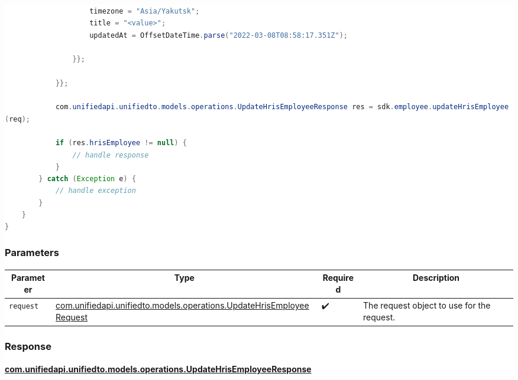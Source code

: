 ```java
                    timezone = "Asia/Yakutsk";
                    title = "<value>";
                    updatedAt = OffsetDateTime.parse("2022-03-08T08:58:17.351Z");

                }};

            }};

            com.unifiedapi.unifiedto.models.operations.UpdateHrisEmployeeResponse res = sdk.employee.updateHrisEmployee(req);

            if (res.hrisEmployee != null) {
                // handle response
            }
        } catch (Exception e) {
            // handle exception
        }
    }
}
```

### Parameters

| Parameter                                                                                                                    | Type                                                                                                                         | Required                                                                                                                     | Description                                                                                                                  |
| ---------------------------------------------------------------------------------------------------------------------------- | ---------------------------------------------------------------------------------------------------------------------------- | ---------------------------------------------------------------------------------------------------------------------------- | ---------------------------------------------------------------------------------------------------------------------------- |
| `request`                                                                                                                    | [com.unifiedapi.unifiedto.models.operations.UpdateHrisEmployeeRequest](../../models/operations/UpdateHrisEmployeeRequest.md) | :heavy_check_mark:                                                                                                           | The request object to use for the request.                                                                                   |


### Response

**[com.unifiedapi.unifiedto.models.operations.UpdateHrisEmployeeResponse](../../models/operations/UpdateHrisEmployeeResponse.md)**


